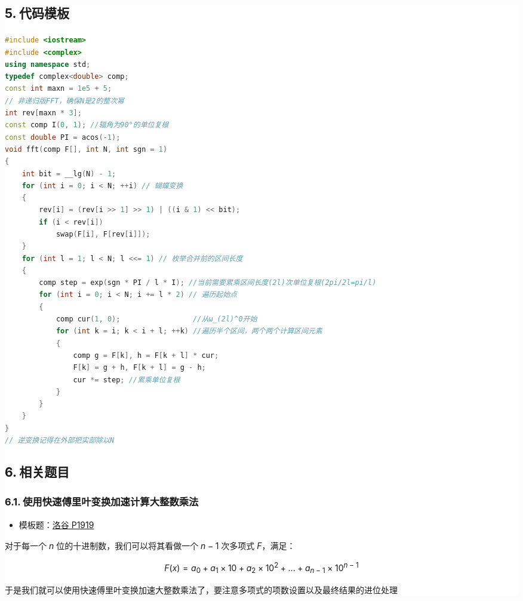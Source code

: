 ## 5. 代码模板

```cpp
#include <iostream>
#include <complex>
using namespace std;
typedef complex<double> comp;
const int maxn = 1e5 + 5;
// 非递归版FFT，确保N是2的整次幂
int rev[maxn * 3];
const comp I(0, 1); //辐角为90°的单位复根
const double PI = acos(-1);
void fft(comp F[], int N, int sgn = 1)
{
    int bit = __lg(N) - 1;
    for (int i = 0; i < N; ++i) // 蝴蝶变换
    {
        rev[i] = (rev[i >> 1] >> 1) | ((i & 1) << bit);
        if (i < rev[i])
            swap(F[i], F[rev[i]]);
    }
    for (int l = 1; l < N; l <<= 1) // 枚举合并前的区间长度
    {
        comp step = exp(sgn * PI / l * I); //当前需要累乘区间长度(2l)次单位复根(2pi/2l=pi/l)
        for (int i = 0; i < N; i += l * 2) // 遍历起始点
        {
            comp cur(1, 0);                 //从ω_(2l)^0开始
            for (int k = i; k < i + l; ++k) //遍历半个区间，两个两个计算区间元素
            {
                comp g = F[k], h = F[k + l] * cur;
                F[k] = g + h, F[k + l] = g - h;
                cur *= step; //累乘单位复根
            }
        }
    }
}
// 逆变换记得在外部把实部除以N
```

## 6. 相关题目

### 6.1. 使用快速傅里叶变换加速计算大整数乘法

-   模板题：[洛谷 P1919](https://www.luogu.com.cn/problem/P1919)

对于每一个 $n$ 位的十进制数，我们可以将其看做一个 $n-1$ 次多项式 $F$，满足：

$$
F(x)=a_0+a_1\times 10 +a_2\times 10^2 +...+ a_{n-1}\times 10^{n-1}
$$

于是我们就可以使用快速傅里叶变换加速大整数乘法了，要注意多项式的项数设置以及最终结果的进位处理
